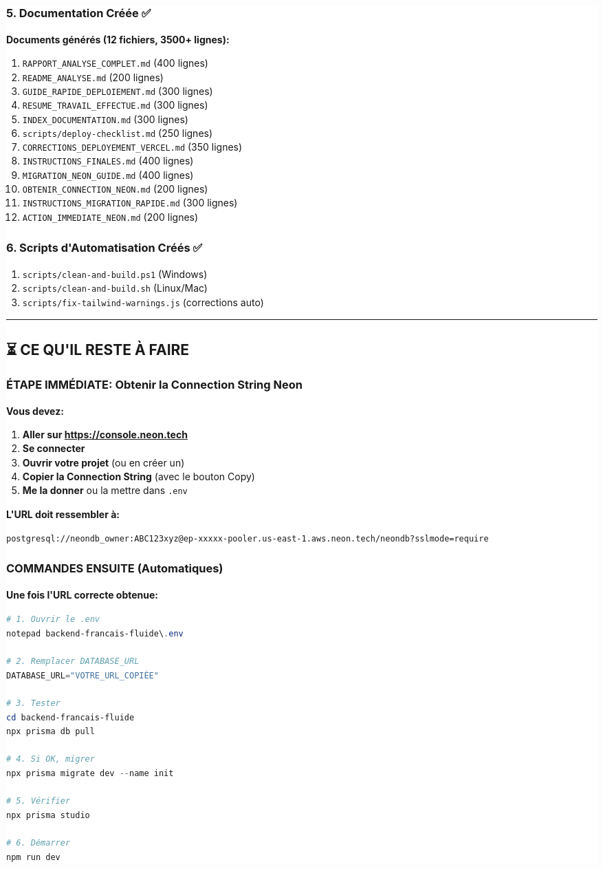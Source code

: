 ### 5. Documentation Créée ✅

**Documents générés (12 fichiers, 3500+ lignes):**

1. `RAPPORT_ANALYSE_COMPLET.md` (400 lignes)
2. `README_ANALYSE.md` (200 lignes)
3. `GUIDE_RAPIDE_DEPLOIEMENT.md` (300 lignes)
4. `RESUME_TRAVAIL_EFFECTUE.md` (300 lignes)
5. `INDEX_DOCUMENTATION.md` (300 lignes)
6. `scripts/deploy-checklist.md` (250 lignes)
7. `CORRECTIONS_DEPLOYEMENT_VERCEL.md` (350 lignes)
8. `INSTRUCTIONS_FINALES.md` (400 lignes)
9. `MIGRATION_NEON_GUIDE.md` (400 lignes)
10. `OBTENIR_CONNECTION_NEON.md` (200 lignes)
11. `INSTRUCTIONS_MIGRATION_RAPIDE.md` (300 lignes)
12. `ACTION_IMMEDIATE_NEON.md` (200 lignes)

### 6. Scripts d'Automatisation Créés ✅

1. `scripts/clean-and-build.ps1` (Windows)
2. `scripts/clean-and-build.sh` (Linux/Mac)
3. `scripts/fix-tailwind-warnings.js` (corrections auto)

---

## ⏳ CE QU'IL RESTE À FAIRE

### ÉTAPE IMMÉDIATE: Obtenir la Connection String Neon

**Vous devez:**

1. **Aller sur https://console.neon.tech**
2. **Se connecter**
3. **Ouvrir votre projet** (ou en créer un)
4. **Copier la Connection String** (avec le bouton Copy)
5. **Me la donner** ou la mettre dans `.env`

**L'URL doit ressembler à:**
```
postgresql://neondb_owner:ABC123xyz@ep-xxxxx-pooler.us-east-1.aws.neon.tech/neondb?sslmode=require
```

### COMMANDES ENSUITE (Automatiques)

**Une fois l'URL correcte obtenue:**

```powershell
# 1. Ouvrir le .env
notepad backend-francais-fluide\.env

# 2. Remplacer DATABASE_URL
DATABASE_URL="VOTRE_URL_COPIÉE"

# 3. Tester
cd backend-francais-fluide
npx prisma db pull

# 4. Si OK, migrer
npx prisma migrate dev --name init

# 5. Vérifier
npx prisma studio

# 6. Démarrer
npm run dev
```
